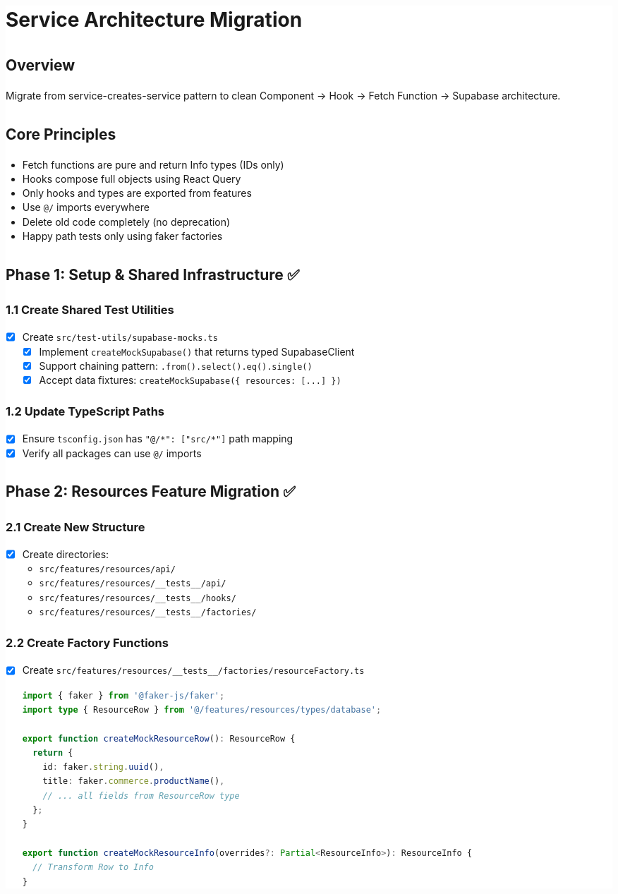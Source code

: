 # Service Architecture Migration

## Overview
Migrate from service-creates-service pattern to clean Component → Hook → Fetch Function → Supabase architecture.

## Core Principles
- Fetch functions are pure and return Info types (IDs only)
- Hooks compose full objects using React Query
- Only hooks and types are exported from features
- Use `@/` imports everywhere
- Delete old code completely (no deprecation)
- Happy path tests only using faker factories

## Phase 1: Setup & Shared Infrastructure ✅

### 1.1 Create Shared Test Utilities
- [x] Create `src/test-utils/supabase-mocks.ts`
  - [x] Implement `createMockSupabase()` that returns typed SupabaseClient
  - [x] Support chaining pattern: `.from().select().eq().single()`
  - [x] Accept data fixtures: `createMockSupabase({ resources: [...] })`

### 1.2 Update TypeScript Paths
- [x] Ensure `tsconfig.json` has `"@/*": ["src/*"]` path mapping
- [x] Verify all packages can use `@/` imports

## Phase 2: Resources Feature Migration ✅

### 2.1 Create New Structure
- [x] Create directories:
  - `src/features/resources/api/`
  - `src/features/resources/__tests__/api/`
  - `src/features/resources/__tests__/hooks/`
  - `src/features/resources/__tests__/factories/`

### 2.2 Create Factory Functions
- [x] Create `src/features/resources/__tests__/factories/resourceFactory.ts`
  ```typescript
  import { faker } from '@faker-js/faker';
  import type { ResourceRow } from '@/features/resources/types/database';
  
  export function createMockResourceRow(): ResourceRow {
    return {
      id: faker.string.uuid(),
      title: faker.commerce.productName(),
      // ... all fields from ResourceRow type
    };
  }
  
  export function createMockResourceInfo(overrides?: Partial<ResourceInfo>): ResourceInfo {
    // Transform Row to Info
  }
  ```
